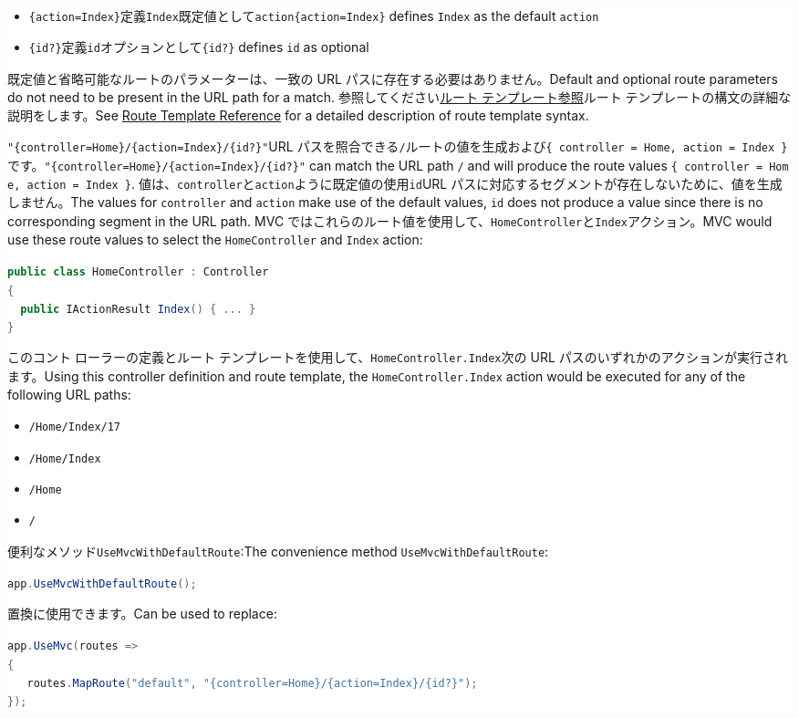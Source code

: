 * <span data-ttu-id="ee16a-125">`{action=Index}`定義`Index`既定値として`action`</span><span class="sxs-lookup"><span data-stu-id="ee16a-125">`{action=Index}` defines `Index` as the default `action`</span></span>

* <span data-ttu-id="ee16a-126">`{id?}`定義`id`オプションとして</span><span class="sxs-lookup"><span data-stu-id="ee16a-126">`{id?}` defines `id` as optional</span></span>

<span data-ttu-id="ee16a-127">既定値と省略可能なルートのパラメーターは、一致の URL パスに存在する必要はありません。</span><span class="sxs-lookup"><span data-stu-id="ee16a-127">Default and optional route parameters do not need to be present in the URL path for a match.</span></span> <span data-ttu-id="ee16a-128">参照してください[ルート テンプレート参照](../../fundamentals/routing.md#route-template-reference)ルート テンプレートの構文の詳細な説明をします。</span><span class="sxs-lookup"><span data-stu-id="ee16a-128">See [Route Template Reference](../../fundamentals/routing.md#route-template-reference) for a detailed description of route template syntax.</span></span>

<span data-ttu-id="ee16a-129">`"{controller=Home}/{action=Index}/{id?}"`URL パスを照合できる`/`ルートの値を生成および`{ controller = Home, action = Index }`です。</span><span class="sxs-lookup"><span data-stu-id="ee16a-129">`"{controller=Home}/{action=Index}/{id?}"` can match the URL path `/` and will produce the route values `{ controller = Home, action = Index }`.</span></span> <span data-ttu-id="ee16a-130">値は、`controller`と`action`ように既定値の使用`id`URL パスに対応するセグメントが存在しないために、値を生成しません。</span><span class="sxs-lookup"><span data-stu-id="ee16a-130">The values for `controller` and `action` make use of the default values, `id` does not produce a value since there is no corresponding segment in the URL path.</span></span> <span data-ttu-id="ee16a-131">MVC ではこれらのルート値を使用して、`HomeController`と`Index`アクション。</span><span class="sxs-lookup"><span data-stu-id="ee16a-131">MVC would use these route values to select the `HomeController` and `Index` action:</span></span>

```csharp
public class HomeController : Controller
{
  public IActionResult Index() { ... }
}
```

<span data-ttu-id="ee16a-132">このコント ローラーの定義とルート テンプレートを使用して、`HomeController.Index`次の URL パスのいずれかのアクションが実行されます。</span><span class="sxs-lookup"><span data-stu-id="ee16a-132">Using this controller definition and route template, the `HomeController.Index` action would be executed for any of the following URL paths:</span></span>

* `/Home/Index/17`

* `/Home/Index`

* `/Home`

* `/`

<span data-ttu-id="ee16a-133">便利なメソッド`UseMvcWithDefaultRoute`:</span><span class="sxs-lookup"><span data-stu-id="ee16a-133">The convenience method `UseMvcWithDefaultRoute`:</span></span>

```csharp
app.UseMvcWithDefaultRoute();
```

<span data-ttu-id="ee16a-134">置換に使用できます。</span><span class="sxs-lookup"><span data-stu-id="ee16a-134">Can be used to replace:</span></span>

```csharp
app.UseMvc(routes =>
{
   routes.MapRoute("default", "{controller=Home}/{action=Index}/{id?}");
});
```
